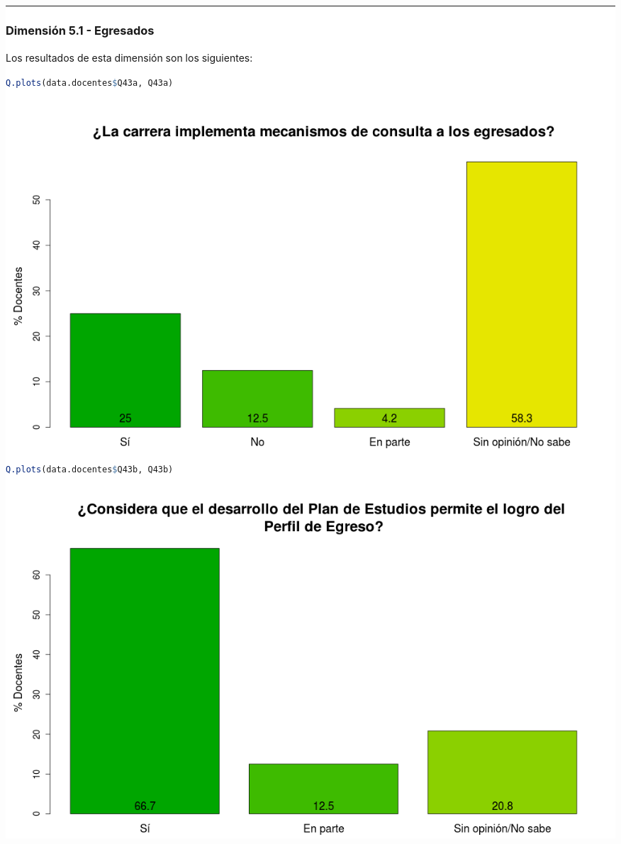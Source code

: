 ***
### Dimensión 5.1 - Egresados
Los resultados de esta dimensión son los siguientes:

```r
Q.plots(data.docentes$Q43a, Q43a)
```

![plot of chunk Q43](figure/Q431.png) 

```r
Q.plots(data.docentes$Q43b, Q43b)
```

![plot of chunk Q43](figure/Q432.png) 
